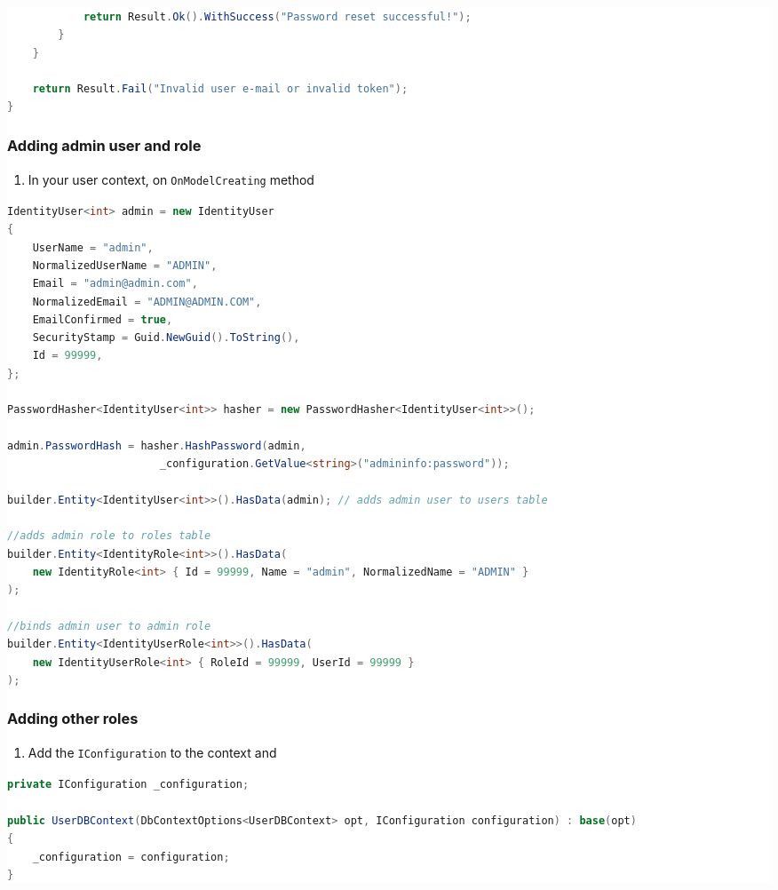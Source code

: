```csharp
            return Result.Ok().WithSuccess("Password reset successful!");
        }
    }

    return Result.Fail("Invalid user e-mail or invalid token");
}
```

### Adding admin user and role

1. In your user context, on `OnModelCreating` method

```csharp
IdentityUser<int> admin = new IdentityUser
{
    UserName = "admin",
    NormalizedUserName = "ADMIN",
    Email = "admin@admin.com",
    NormalizedEmail = "ADMIN@ADMIN.COM",
    EmailConfirmed = true,
    SecurityStamp = Guid.NewGuid().ToString(),
    Id = 99999,
};

PasswordHasher<IdentityUser<int>> hasher = new PasswordHasher<IdentityUser<int>>();

admin.PasswordHash = hasher.HashPassword(admin,
                        _configuration.GetValue<string>("admininfo:password"));

builder.Entity<IdentityUser<int>>().HasData(admin); // adds admin user to users table

//adds admin role to roles table
builder.Entity<IdentityRole<int>>().HasData(
    new IdentityRole<int> { Id = 99999, Name = "admin", NormalizedName = "ADMIN" }
);

//binds admin user to admin role
builder.Entity<IdentityUserRole<int>>().HasData(
    new IdentityUserRole<int> { RoleId = 99999, UserId = 99999 }
);
```

### Adding other roles

1. Add the `IConfiguration` to the context and

```csharp
private IConfiguration _configuration;

public UserDBContext(DbContextOptions<UserDBContext> opt, IConfiguration configuration) : base(opt)
{
    _configuration = configuration;
}
```
